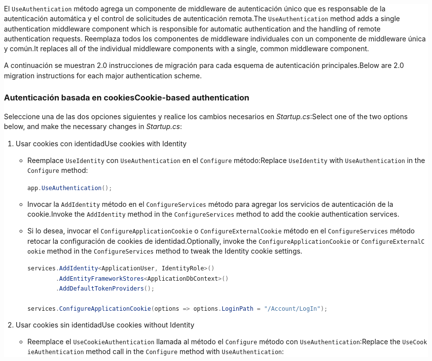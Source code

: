 <span data-ttu-id="7c03a-115">El `UseAuthentication` método agrega un componente de middleware de autenticación único que es responsable de la autenticación automática y el control de solicitudes de autenticación remota.</span><span class="sxs-lookup"><span data-stu-id="7c03a-115">The `UseAuthentication` method adds a single authentication middleware component which is responsible for automatic authentication and the handling of remote authentication requests.</span></span> <span data-ttu-id="7c03a-116">Reemplaza todos los componentes de middleware individuales con un componente de middleware única y común.</span><span class="sxs-lookup"><span data-stu-id="7c03a-116">It replaces all of the individual middleware components with a single, common middleware component.</span></span>

<span data-ttu-id="7c03a-117">A continuación se muestran 2.0 instrucciones de migración para cada esquema de autenticación principales.</span><span class="sxs-lookup"><span data-stu-id="7c03a-117">Below are 2.0 migration instructions for each major authentication scheme.</span></span>

### <a name="cookie-based-authentication"></a><span data-ttu-id="7c03a-118">Autenticación basada en cookies</span><span class="sxs-lookup"><span data-stu-id="7c03a-118">Cookie-based authentication</span></span>
<span data-ttu-id="7c03a-119">Seleccione una de las dos opciones siguientes y realice los cambios necesarios en *Startup.cs*:</span><span class="sxs-lookup"><span data-stu-id="7c03a-119">Select one of the two options below, and make the necessary changes in *Startup.cs*:</span></span>

1. <span data-ttu-id="7c03a-120">Usar cookies con identidad</span><span class="sxs-lookup"><span data-stu-id="7c03a-120">Use cookies with Identity</span></span>
    - <span data-ttu-id="7c03a-121">Reemplace `UseIdentity` con `UseAuthentication` en el `Configure` método:</span><span class="sxs-lookup"><span data-stu-id="7c03a-121">Replace `UseIdentity` with `UseAuthentication` in the `Configure` method:</span></span>

        ```csharp
        app.UseAuthentication();
        ```

    - <span data-ttu-id="7c03a-122">Invocar la `AddIdentity` método en el `ConfigureServices` método para agregar los servicios de autenticación de la cookie.</span><span class="sxs-lookup"><span data-stu-id="7c03a-122">Invoke the `AddIdentity` method in the `ConfigureServices` method to add the cookie authentication services.</span></span>
    - <span data-ttu-id="7c03a-123">Si lo desea, invocar el `ConfigureApplicationCookie` o `ConfigureExternalCookie` método en el `ConfigureServices` método retocar la configuración de cookies de identidad.</span><span class="sxs-lookup"><span data-stu-id="7c03a-123">Optionally, invoke the `ConfigureApplicationCookie` or `ConfigureExternalCookie` method in the `ConfigureServices` method to tweak the Identity cookie settings.</span></span>

        ```csharp
        services.AddIdentity<ApplicationUser, IdentityRole>()
                .AddEntityFrameworkStores<ApplicationDbContext>()
                .AddDefaultTokenProviders();
    
        services.ConfigureApplicationCookie(options => options.LoginPath = "/Account/LogIn");
        ```

2. <span data-ttu-id="7c03a-124">Usar cookies sin identidad</span><span class="sxs-lookup"><span data-stu-id="7c03a-124">Use cookies without Identity</span></span>
    - <span data-ttu-id="7c03a-125">Reemplace el `UseCookieAuthentication` llamada al método el `Configure` método con `UseAuthentication`:</span><span class="sxs-lookup"><span data-stu-id="7c03a-125">Replace the `UseCookieAuthentication` method call in the `Configure` method with `UseAuthentication`:</span></span>
  